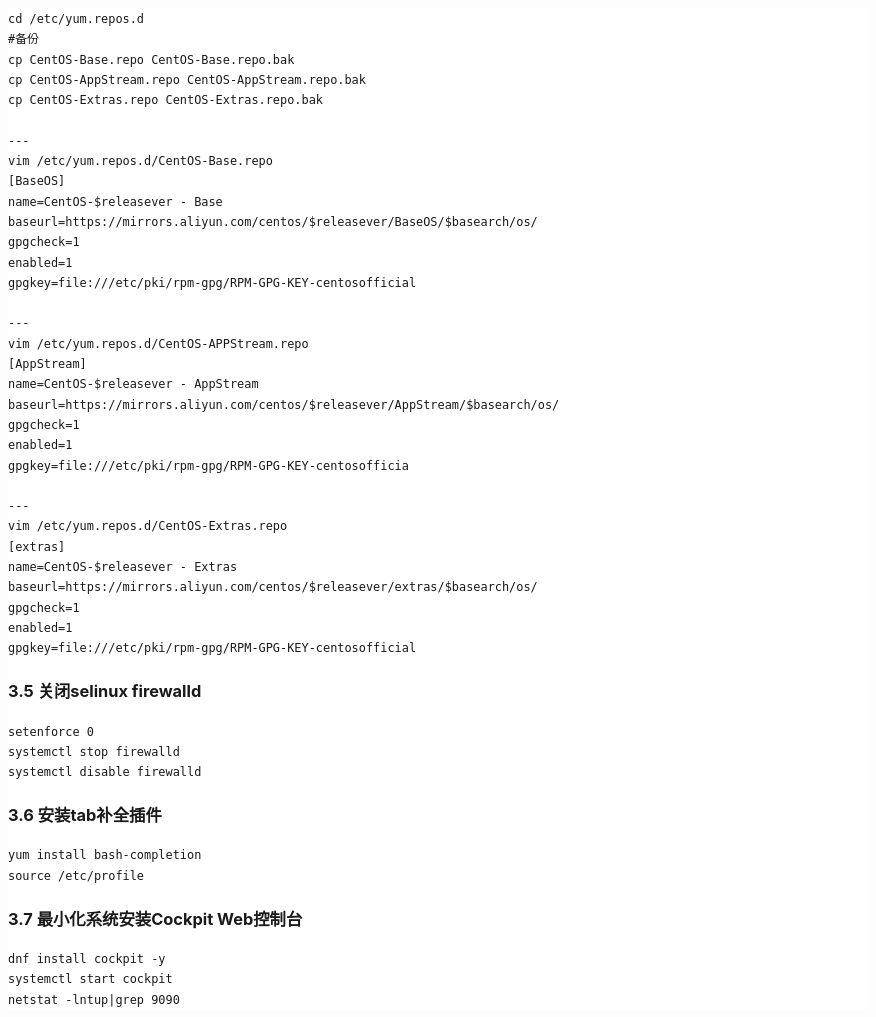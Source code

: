     cd /etc/yum.repos.d
    #备份
    cp CentOS-Base.repo CentOS-Base.repo.bak
    cp CentOS-AppStream.repo CentOS-AppStream.repo.bak
    cp CentOS-Extras.repo CentOS-Extras.repo.bak
    
    ---
    vim /etc/yum.repos.d/CentOS-Base.repo
    [BaseOS]
    name=CentOS-$releasever - Base
    baseurl=https://mirrors.aliyun.com/centos/$releasever/BaseOS/$basearch/os/
    gpgcheck=1
    enabled=1
    gpgkey=file:///etc/pki/rpm-gpg/RPM-GPG-KEY-centosofficial
    
    ---
    vim /etc/yum.repos.d/CentOS-APPStream.repo
    [AppStream]
    name=CentOS-$releasever - AppStream
    baseurl=https://mirrors.aliyun.com/centos/$releasever/AppStream/$basearch/os/
    gpgcheck=1
    enabled=1
    gpgkey=file:///etc/pki/rpm-gpg/RPM-GPG-KEY-centosofficia
    
    ---
    vim /etc/yum.repos.d/CentOS-Extras.repo
    [extras]
    name=CentOS-$releasever - Extras
    baseurl=https://mirrors.aliyun.com/centos/$releasever/extras/$basearch/os/
    gpgcheck=1
    enabled=1
    gpgkey=file:///etc/pki/rpm-gpg/RPM-GPG-KEY-centosofficial
    
    

### 3.5 关闭selinux firewalld

    setenforce 0
    systemctl stop firewalld
    systemctl disable firewalld
    
    

### 3.6 安装tab补全插件

    yum install bash-completion
    source /etc/profile
    
    

### 3.7 最小化系统安装Cockpit Web控制台

    dnf install cockpit -y
    systemctl start cockpit
    netstat -lntup|grep 9090
    